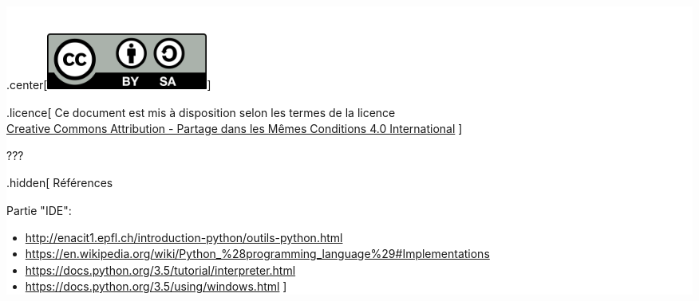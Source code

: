 <br />

.center[<a href="http://creativecommons.org/licenses/by-sa/4.0/"><img src="fig/cc_by_sa.svg" width="200"></a>]

.licence[
Ce document est mis à disposition selon les termes de la licence<br />
[Creative Commons Attribution - Partage dans les Mêmes Conditions 4.0 International](http://creativecommons.org/licenses/by-sa/4.0/)
]

???

.hidden[
Références

Partie "IDE":
* http://enacit1.epfl.ch/introduction-python/outils-python.html
* https://en.wikipedia.org/wiki/Python_%28programming_language%29#Implementations
* https://docs.python.org/3.5/tutorial/interpreter.html
* https://docs.python.org/3.5/using/windows.html
]

